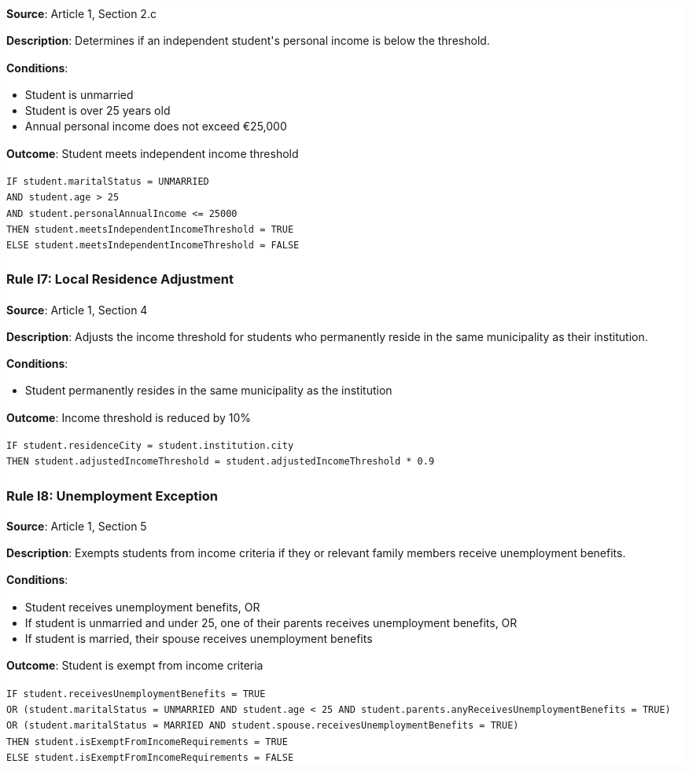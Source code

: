**Source**: Article 1, Section 2.c

**Description**: Determines if an independent student's personal income is below the threshold.

**Conditions**:
- Student is unmarried
- Student is over 25 years old
- Annual personal income does not exceed €25,000

**Outcome**: Student meets independent income threshold

```
IF student.maritalStatus = UNMARRIED
AND student.age > 25
AND student.personalAnnualIncome <= 25000
THEN student.meetsIndependentIncomeThreshold = TRUE
ELSE student.meetsIndependentIncomeThreshold = FALSE
```

### Rule I7: Local Residence Adjustment

**Source**: Article 1, Section 4

**Description**: Adjusts the income threshold for students who permanently reside in the same municipality as their institution.

**Conditions**:
- Student permanently resides in the same municipality as the institution

**Outcome**: Income threshold is reduced by 10%

```
IF student.residenceCity = student.institution.city
THEN student.adjustedIncomeThreshold = student.adjustedIncomeThreshold * 0.9
```

### Rule I8: Unemployment Exception

**Source**: Article 1, Section 5

**Description**: Exempts students from income criteria if they or relevant family members receive unemployment benefits.

**Conditions**:
- Student receives unemployment benefits, OR
- If student is unmarried and under 25, one of their parents receives unemployment benefits, OR
- If student is married, their spouse receives unemployment benefits

**Outcome**: Student is exempt from income criteria

```
IF student.receivesUnemploymentBenefits = TRUE
OR (student.maritalStatus = UNMARRIED AND student.age < 25 AND student.parents.anyReceivesUnemploymentBenefits = TRUE)
OR (student.maritalStatus = MARRIED AND student.spouse.receivesUnemploymentBenefits = TRUE)
THEN student.isExemptFromIncomeRequirements = TRUE
ELSE student.isExemptFromIncomeRequirements = FALSE
```
